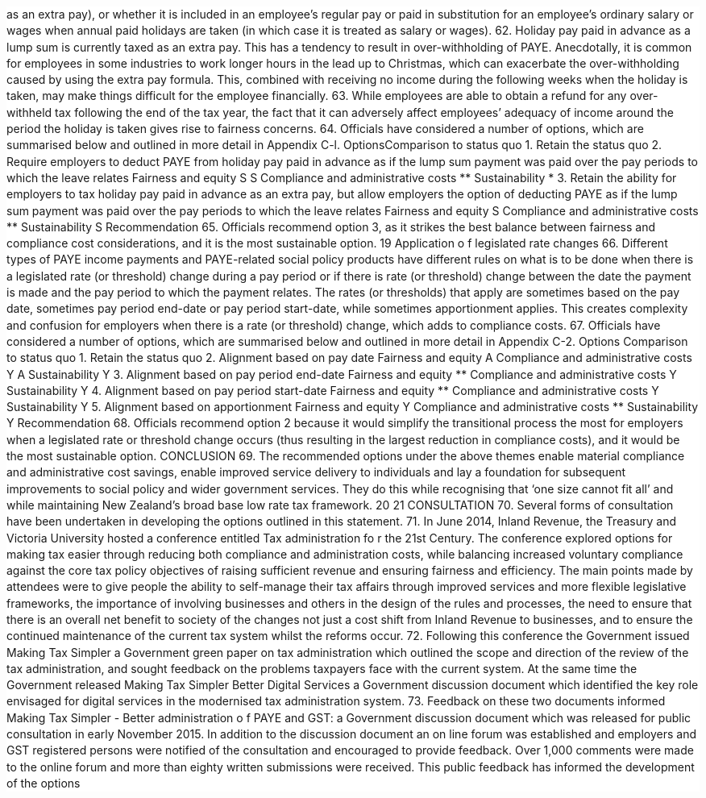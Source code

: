 as an extra pay), or whether it is included in an employee’s regular pay or paid in substitution for an employee’s ordinary salary or wages when annual paid holidays are taken (in which case it is treated as salary or wages). 62. Holiday pay paid in advance as a lump sum is currently taxed as an extra pay. This has a tendency to result in over-withholding of PAYE. Anecdotally, it is common for employees in some industries to work longer hours in the lead up to Christmas, which can exacerbate the over-withholding caused by using the extra pay formula. This, combined with receiving no income during the following weeks when the holiday is taken, may make things difficult for the employee financially. 63. While employees are able to obtain a refund for any over-withheld tax following the end of the tax year, the fact that it can adversely affect employees’ adequacy of income around the period the holiday is taken gives rise to fairness concerns. 64. Officials have considered a number of options, which are summarised below and outlined in more detail in Appendix C-l. OptionsComparison to status quo 1. Retain the status quo 2. Require employers to deduct PAYE from holiday pay paid in advance as if the lump sum payment was paid over the pay periods to which the leave relates Fairness and equity S S Compliance and administrative costs \*\* Sustainability \* 3. Retain the ability for employers to tax holiday pay paid in advance as an extra pay, but allow employers the option of deducting PAYE as if the lump sum payment was paid over the pay periods to which the leave relates Fairness and equity S Compliance and administrative costs \*\* Sustainability S Recommendation 65. Officials recommend option 3, as it strikes the best balance between fairness and compliance cost considerations, and it is the most sustainable option. 19 Application o f legislated rate changes 66. Different types of PAYE income payments and PAYE-related social policy products have different rules on what is to be done when there is a legislated rate (or threshold) change during a pay period or if there is rate (or threshold) change between the date the payment is made and the pay period to which the payment relates. The rates (or thresholds) that apply are sometimes based on the pay date, sometimes pay period end-date or pay period start-date, while sometimes apportionment applies. This creates complexity and confusion for employers when there is a rate (or threshold) change, which adds to compliance costs. 67. Officials have considered a number of options, which are summarised below and outlined in more detail in Appendix C-2. Options Comparison to status quo 1. Retain the status quo 2. Alignment based on pay date Fairness and equity A Compliance and administrative costs Y A Sustainability Y 3. Alignment based on pay period end-date Fairness and equity \*\* Compliance and administrative costs Y Sustainability Y 4. Alignment based on pay period start-date Fairness and equity \*\* Compliance and administrative costs Y Sustainability Y 5. Alignment based on apportionment Fairness and equity Y Compliance and administrative costs \*\* Sustainability Y Recommendation 68. Officials recommend option 2 because it would simplify the transitional process the most for employers when a legislated rate or threshold change occurs (thus resulting in the largest reduction in compliance costs), and it would be the most sustainable option. CONCLUSION 69. The recommended options under the above themes enable material compliance and administrative cost savings, enable improved service delivery to individuals and lay a foundation for subsequent improvements to social policy and wider government services. They do this while recognising that ‘one size cannot fit all’ and while maintaining New Zealand’s broad base low rate tax framework. 20 21 CONSULTATION 70. Several forms of consultation have been undertaken in developing the options outlined in this statement. 71. In June 2014, Inland Revenue, the Treasury and Victoria University hosted a conference entitled Tax administration fo r the 21st Century. The conference explored options for making tax easier through reducing both compliance and administration costs, while balancing increased voluntary compliance against the core tax policy objectives of raising sufficient revenue and ensuring fairness and efficiency. The main points made by attendees were to give people the ability to self-manage their tax affairs through improved services and more flexible legislative frameworks, the importance of involving businesses and others in the design of the rules and processes, the need to ensure that there is an overall net benefit to society of the changes not just a cost shift from Inland Revenue to businesses, and to ensure the continued maintenance of the current tax system whilst the reforms occur. 72. Following this conference the Government issued Making Tax Simpler a Government green paper on tax administration which outlined the scope and direction of the review of the tax administration, and sought feedback on the problems taxpayers face with the current system. At the same time the Government released Making Tax Simpler Better Digital Services a Government discussion document which identified the key role envisaged for digital services in the modernised tax administration system. 73. Feedback on these two documents informed Making Tax Simpler - Better administration o f PAYE and GST: a Government discussion document which was released for public consultation in early November 2015. In addition to the discussion document an on­ line forum was established and employers and GST registered persons were notified of the consultation and encouraged to provide feedback. Over 1,000 comments were made to the online forum and more than eighty written submissions were received. This public feedback has informed the development of the options